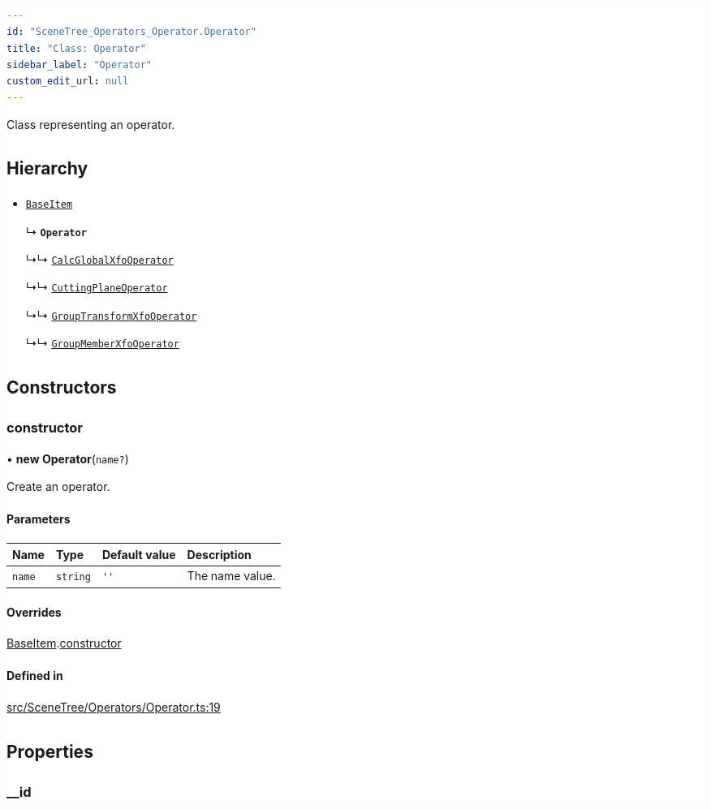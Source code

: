```yaml
---
id: "SceneTree_Operators_Operator.Operator"
title: "Class: Operator"
sidebar_label: "Operator"
custom_edit_url: null
---
```




Class representing an operator.

## Hierarchy

- [`BaseItem`](../SceneTree_BaseItem.BaseItem)

  ↳ **`Operator`**

  ↳↳ [`CalcGlobalXfoOperator`](SceneTree_Operators_CalcGlobalXfoOperator.CalcGlobalXfoOperator)

  ↳↳ [`CuttingPlaneOperator`](SceneTree_Operators_CuttingPlaneOperator.CuttingPlaneOperator)

  ↳↳ [`GroupTransformXfoOperator`](SceneTree_Operators_GroupMemberXfoOperator.GroupTransformXfoOperator)

  ↳↳ [`GroupMemberXfoOperator`](SceneTree_Operators_GroupMemberXfoOperator.GroupMemberXfoOperator)

## Constructors

### constructor

• **new Operator**(`name?`)

Create an operator.

#### Parameters

| Name | Type | Default value | Description |
| :------ | :------ | :------ | :------ |
| `name` | `string` | `''` | The name value. |

#### Overrides

[BaseItem](../SceneTree_BaseItem.BaseItem).[constructor](../SceneTree_BaseItem.BaseItem#constructor)

#### Defined in

[src/SceneTree/Operators/Operator.ts:19](https://github.com/ZeaInc/zea-engine/blob/716e8606e/src/SceneTree/Operators/Operator.ts#L19)

## Properties

### \_\_id
